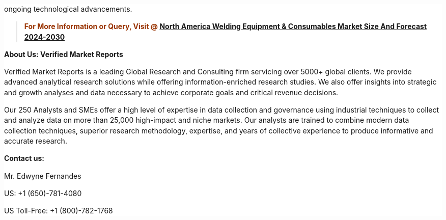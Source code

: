 ongoing technological advancements.</p></body></html></p><blockquote><p><span style="color: #993300;"><strong>For More Information or Query, Visit @ <a href="https://www.verifiedmarketreports.com/product/welding-equipment-consumables-market/">North America Welding Equipment & Consumables Market Size And Forecast 2024-2030</a></strong></span></p></blockquote><p><strong>About Us: Verified Market Reports</strong></p><p>Verified Market Reports is a leading Global Research and Consulting firm servicing over 5000+ global clients. We provide advanced analytical research solutions while offering information-enriched research studies. We also offer insights into strategic and growth analyses and data necessary to achieve corporate goals and critical revenue decisions.</p><p>Our 250 Analysts and SMEs offer a high level of expertise in data collection and governance using industrial techniques to collect and analyze data on more than 25,000 high-impact and niche markets. Our analysts are trained to combine modern data collection techniques, superior research methodology, expertise, and years of collective experience to produce informative and accurate research.</p><p><strong>Contact us:</strong></p><p>Mr. Edwyne Fernandes</p><p>US: +1 (650)-781-4080</p><p>US Toll-Free: +1 (800)-782-1768</p>
